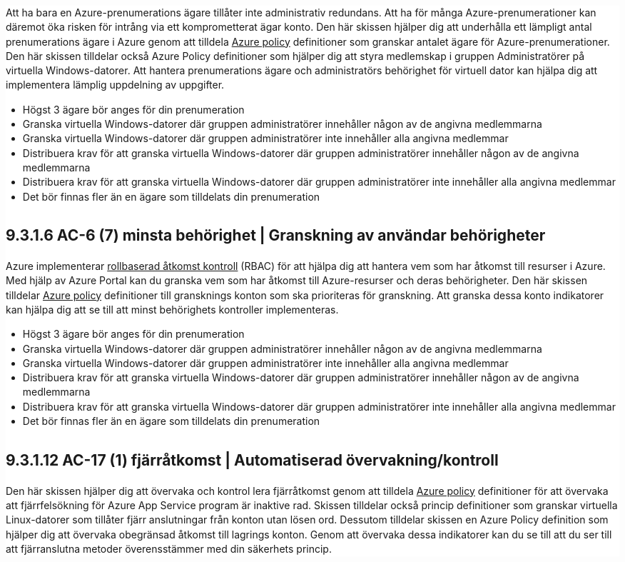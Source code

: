 Att ha bara en Azure-prenumerations ägare tillåter inte administrativ redundans. Att ha för många Azure-prenumerationer kan däremot öka risken för intrång via ett komprometterat ägar konto. Den här skissen hjälper dig att underhålla ett lämpligt antal prenumerations ägare i Azure genom att tilldela [Azure policy](../../../policy/overview.md) definitioner som granskar antalet ägare för Azure-prenumerationer. Den här skissen tilldelar också Azure Policy definitioner som hjälper dig att styra medlemskap i gruppen Administratörer på virtuella Windows-datorer. Att hantera prenumerations ägare och administratörs behörighet för virtuell dator kan hjälpa dig att implementera lämplig uppdelning av uppgifter.

- Högst 3 ägare bör anges för din prenumeration
- Granska virtuella Windows-datorer där gruppen administratörer innehåller någon av de angivna medlemmarna
- Granska virtuella Windows-datorer där gruppen administratörer inte innehåller alla angivna medlemmar
- Distribuera krav för att granska virtuella Windows-datorer där gruppen administratörer innehåller någon av de angivna medlemmarna
- Distribuera krav för att granska virtuella Windows-datorer där gruppen administratörer inte innehåller alla angivna medlemmar
- Det bör finnas fler än en ägare som tilldelats din prenumeration

## <a name="9316-ac-6-7-least-privilege--review-of-user-privileges"></a>9.3.1.6 AC-6 (7) minsta behörighet | Granskning av användar behörigheter

Azure implementerar [rollbaserad åtkomst kontroll](../../../../role-based-access-control/overview.md) (RBAC) för att hjälpa dig att hantera vem som har åtkomst till resurser i Azure. Med hjälp av Azure Portal kan du granska vem som har åtkomst till Azure-resurser och deras behörigheter. Den här skissen tilldelar [Azure policy](../../../policy/overview.md) definitioner till gransknings konton som ska prioriteras för granskning. Att granska dessa konto indikatorer kan hjälpa dig att se till att minst behörighets kontroller implementeras.

- Högst 3 ägare bör anges för din prenumeration
- Granska virtuella Windows-datorer där gruppen administratörer innehåller någon av de angivna medlemmarna
- Granska virtuella Windows-datorer där gruppen administratörer inte innehåller alla angivna medlemmar
- Distribuera krav för att granska virtuella Windows-datorer där gruppen administratörer innehåller någon av de angivna medlemmarna
- Distribuera krav för att granska virtuella Windows-datorer där gruppen administratörer inte innehåller alla angivna medlemmar
- Det bör finnas fler än en ägare som tilldelats din prenumeration

## <a name="93112-ac-17-1-remote-access--automated-monitoring--control"></a>9.3.1.12 AC-17 (1) fjärråtkomst | Automatiserad övervakning/kontroll

Den här skissen hjälper dig att övervaka och kontrol lera fjärråtkomst genom att tilldela [Azure policy](../../../policy/overview.md) definitioner för att övervaka att fjärrfelsökning för Azure App Service program är inaktive rad. Skissen tilldelar också princip definitioner som granskar virtuella Linux-datorer som tillåter fjärr anslutningar från konton utan lösen ord. Dessutom tilldelar skissen en Azure Policy definition som hjälper dig att övervaka obegränsad åtkomst till lagrings konton. Genom att övervaka dessa indikatorer kan du se till att du ser till att fjärranslutna metoder överensstämmer med din säkerhets princip.
